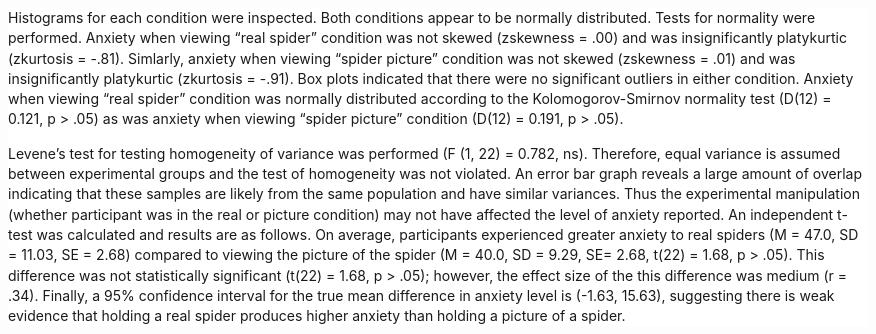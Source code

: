 Histograms for each condition were inspected. Both conditions appear to be normally distributed. Tests for normality were performed. Anxiety when viewing “real spider” condition was not skewed (zskewness = .00) and was insignificantly platykurtic (zkurtosis = -.81). Simlarly, anxiety when viewing “spider picture” condition was not skewed (zskewness = .01) and was insignificantly platykurtic (zkurtosis = -.91). Box plots indicated that there were no significant outliers in either condition. Anxiety when viewing “real spider” condition was normally distributed according to the Kolomogorov-Smirnov normality test (D(12) = 0.121, p > .05) as was anxiety when viewing “spider picture” condition (D(12) = 0.191, p > .05).

Levene’s test for testing homogeneity of variance was performed (F (1, 22) = 0.782, ns). Therefore, equal variance is assumed between experimental groups and the test of homogeneity was not violated. An error bar graph reveals a large amount of overlap indicating that these samples are likely from the same population and have similar variances. Thus the experimental manipulation (whether participant was in the real or picture condition) may not have affected the level of anxiety reported. An independent t-test was calculated and results are as follows. On average, participants experienced greater anxiety to real spiders (M = 47.0, SD = 11.03, SE = 2.68) compared to viewing the picture of the spider (M = 40.0, SD = 9.29, SE= 2.68, t(22) = 1.68, p > .05). This difference was not statistically significant (t(22) = 1.68, p > .05); however, the effect size of the this difference was medium (r = .34). Finally, a 95% confidence interval for the true mean difference in anxiety level is (-1.63, 15.63), suggesting there is weak evidence that holding a real spider produces higher anxiety than holding a picture of a spider.


